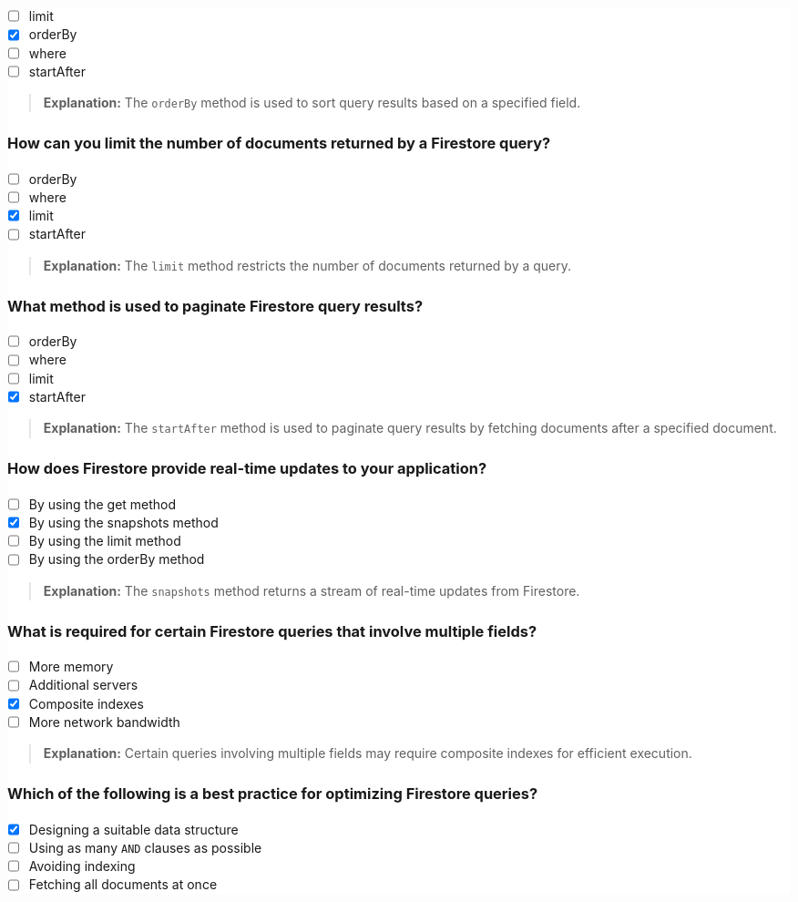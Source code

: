 - [ ] limit
- [x] orderBy
- [ ] where
- [ ] startAfter

> **Explanation:** The `orderBy` method is used to sort query results based on a specified field.

### How can you limit the number of documents returned by a Firestore query?

- [ ] orderBy
- [ ] where
- [x] limit
- [ ] startAfter

> **Explanation:** The `limit` method restricts the number of documents returned by a query.

### What method is used to paginate Firestore query results?

- [ ] orderBy
- [ ] where
- [ ] limit
- [x] startAfter

> **Explanation:** The `startAfter` method is used to paginate query results by fetching documents after a specified document.

### How does Firestore provide real-time updates to your application?

- [ ] By using the get method
- [x] By using the snapshots method
- [ ] By using the limit method
- [ ] By using the orderBy method

> **Explanation:** The `snapshots` method returns a stream of real-time updates from Firestore.

### What is required for certain Firestore queries that involve multiple fields?

- [ ] More memory
- [ ] Additional servers
- [x] Composite indexes
- [ ] More network bandwidth

> **Explanation:** Certain queries involving multiple fields may require composite indexes for efficient execution.

### Which of the following is a best practice for optimizing Firestore queries?

- [x] Designing a suitable data structure
- [ ] Using as many `AND` clauses as possible
- [ ] Avoiding indexing
- [ ] Fetching all documents at once
